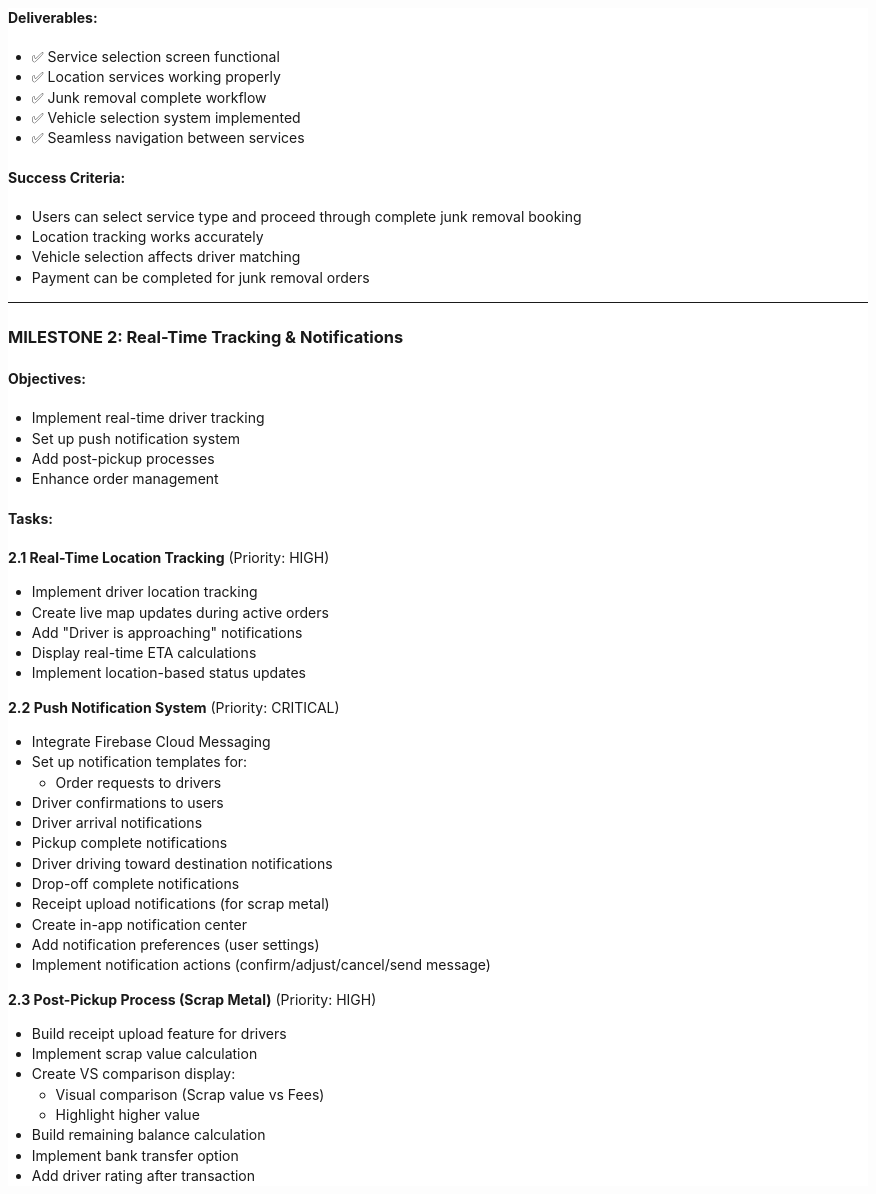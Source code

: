 #### **Deliverables:**
- ✅ Service selection screen functional
- ✅ Location services working properly
- ✅ Junk removal complete workflow
- ✅ Vehicle selection system implemented
- ✅ Seamless navigation between services

#### **Success Criteria:**
- Users can select service type and proceed through complete junk removal booking
- Location tracking works accurately
- Vehicle selection affects driver matching
- Payment can be completed for junk removal orders

---

### **MILESTONE 2: Real-Time Tracking & Notifications**

#### **Objectives:**
- Implement real-time driver tracking
- Set up push notification system
- Add post-pickup processes
- Enhance order management

#### **Tasks:**

**2.1 Real-Time Location Tracking** (Priority: HIGH)
- Implement driver location tracking
- Create live map updates during active orders
- Add "Driver is approaching" notifications
- Display real-time ETA calculations
- Implement location-based status updates

**2.2 Push Notification System** (Priority: CRITICAL)
- Integrate Firebase Cloud Messaging
- Set up notification templates for:
  - Order requests to drivers
- Driver confirmations to users
- Driver arrival notifications
- Pickup complete notifications
- Driver driving toward destination notifications
- Drop-off complete notifications
- Receipt upload notifications (for scrap metal)
- Create in-app notification center
- Add notification preferences (user settings)
- Implement notification actions (confirm/adjust/cancel/send message)

**2.3 Post-Pickup Process (Scrap Metal)** (Priority: HIGH)
- Build receipt upload feature for drivers
- Implement scrap value calculation
- Create VS comparison display:
  - Visual comparison (Scrap value vs Fees)
  - Highlight higher value
- Build remaining balance calculation
- Implement bank transfer option
- Add driver rating after transaction
